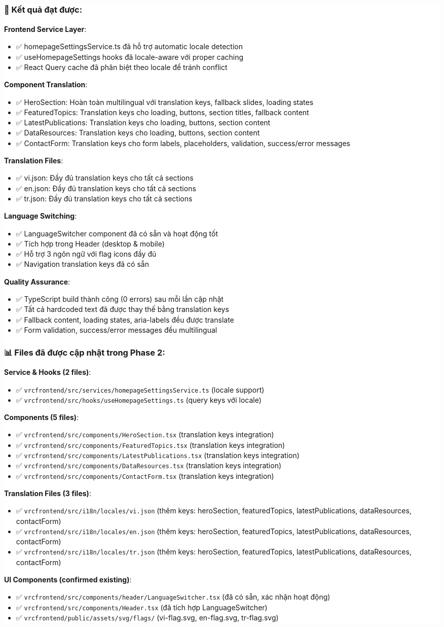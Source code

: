 ### 🎯 Kết quả đạt được:

**Frontend Service Layer**:
- ✅ homepageSettingsService.ts đã hỗ trợ automatic locale detection
- ✅ useHomepageSettings hooks đã locale-aware với proper caching
- ✅ React Query cache đã phân biệt theo locale để tránh conflict

**Component Translation**:
- ✅ HeroSection: Hoàn toàn multilingual với translation keys, fallback slides, loading states
- ✅ FeaturedTopics: Translation keys cho loading, buttons, section titles, fallback content
- ✅ LatestPublications: Translation keys cho loading, buttons, section content
- ✅ DataResources: Translation keys cho loading, buttons, section content
- ✅ ContactForm: Translation keys cho form labels, placeholders, validation, success/error messages

**Translation Files**:
- ✅ vi.json: Đầy đủ translation keys cho tất cả sections
- ✅ en.json: Đầy đủ translation keys cho tất cả sections  
- ✅ tr.json: Đầy đủ translation keys cho tất cả sections

**Language Switching**:
- ✅ LanguageSwitcher component đã có sẵn và hoạt động tốt
- ✅ Tích hợp trong Header (desktop & mobile)
- ✅ Hỗ trợ 3 ngôn ngữ với flag icons đầy đủ
- ✅ Navigation translation keys đã có sẵn

**Quality Assurance**:
- ✅ TypeScript build thành công (0 errors) sau mỗi lần cập nhật
- ✅ Tất cả hardcoded text đã được thay thế bằng translation keys
- ✅ Fallback content, loading states, aria-labels đều được translate
- ✅ Form validation, success/error messages đều multilingual

### 📊 Files đã được cập nhật trong Phase 2:

**Service & Hooks (2 files)**:
- ✅ `vrcfrontend/src/services/homepageSettingsService.ts` (locale support)
- ✅ `vrcfrontend/src/hooks/useHomepageSettings.ts` (query keys với locale)

**Components (5 files)**:
- ✅ `vrcfrontend/src/components/HeroSection.tsx` (translation keys integration)
- ✅ `vrcfrontend/src/components/FeaturedTopics.tsx` (translation keys integration)
- ✅ `vrcfrontend/src/components/LatestPublications.tsx` (translation keys integration)
- ✅ `vrcfrontend/src/components/DataResources.tsx` (translation keys integration)
- ✅ `vrcfrontend/src/components/ContactForm.tsx` (translation keys integration)

**Translation Files (3 files)**:
- ✅ `vrcfrontend/src/i18n/locales/vi.json` (thêm keys: heroSection, featuredTopics, latestPublications, dataResources, contactForm)
- ✅ `vrcfrontend/src/i18n/locales/en.json` (thêm keys: heroSection, featuredTopics, latestPublications, dataResources, contactForm)
- ✅ `vrcfrontend/src/i18n/locales/tr.json` (thêm keys: heroSection, featuredTopics, latestPublications, dataResources, contactForm)

**UI Components (confirmed existing)**:
- ✅ `vrcfrontend/src/components/header/LanguageSwitcher.tsx` (đã có sẵn, xác nhận hoạt động)
- ✅ `vrcfrontend/src/components/Header.tsx` (đã tích hợp LanguageSwitcher)
- ✅ `vrcfrontend/public/assets/svg/flags/` (vi-flag.svg, en-flag.svg, tr-flag.svg)
